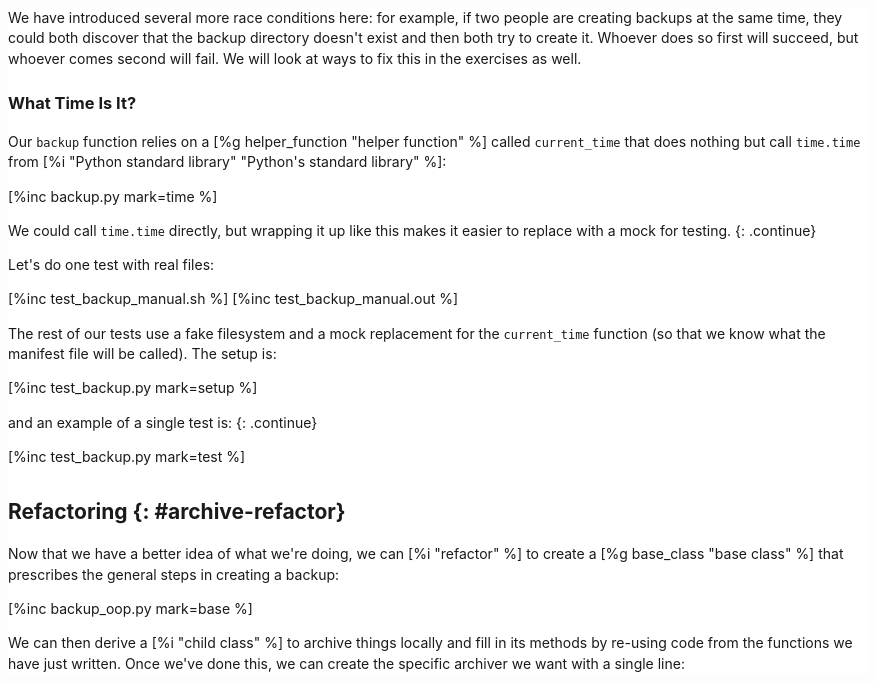 We have introduced several more race conditions here:
for example,
if two people are creating backups at the same time,
they could both discover that the backup directory doesn't exist
and then both try to create it.
Whoever does so first will succeed,
but whoever comes second will fail.
We will look at ways to fix this in the exercises as well.

<div class="callout" markdown="1">

### What Time Is It?

Our `backup` function relies on a [%g helper_function "helper function" %]
called `current_time`
that does nothing but call `time.time` from
[%i "Python standard library" "Python's standard library" %]:

[%inc backup.py mark=time %]

We could call `time.time` directly,
but wrapping it up like this makes it easier to replace with a mock for testing.
{: .continue}

</div>

Let's do one test with real files:

[%inc test_backup_manual.sh %]
[%inc test_backup_manual.out %]

The rest of our tests use a fake filesystem
and a mock replacement for the `current_time` function
(so that we know what the manifest file will be called).
The setup is:

[%inc test_backup.py mark=setup %]

and an example of a single test is:
{: .continue}

[%inc test_backup.py mark=test %]

## Refactoring {: #archive-refactor}

Now that we have a better idea of what we're doing,
we can [%i "refactor" %] to create a [%g base_class "base class" %]
that prescribes the general steps in creating a backup:

[%inc backup_oop.py mark=base %]

We can then derive a [%i "child class" %]
to archive things locally
and fill in its methods by re-using code from the functions
we have just written.
Once we've done this,
we can create the specific archiver we want with a single line:
